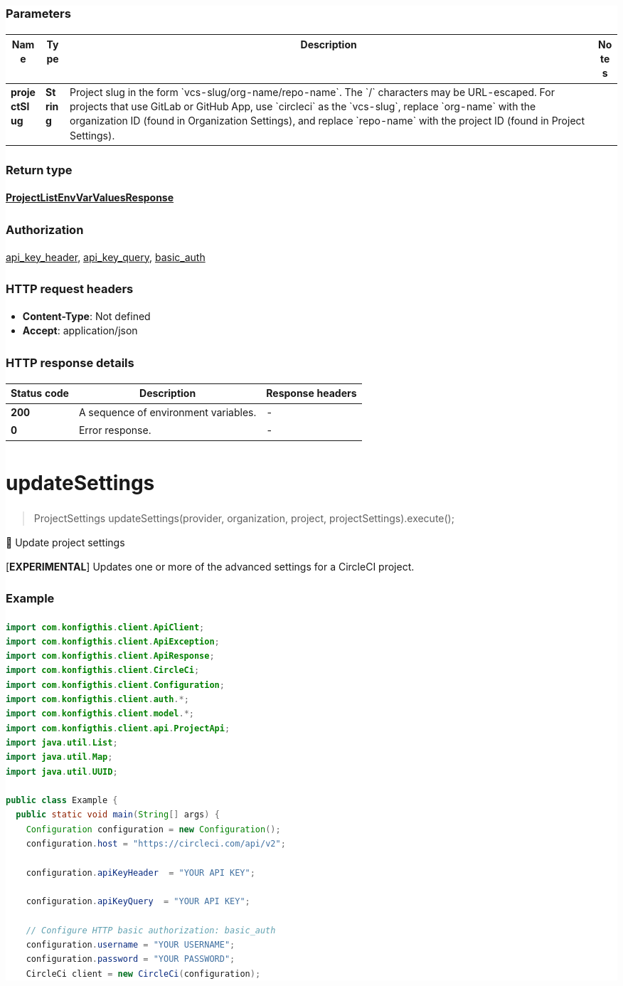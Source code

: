 ### Parameters

| Name | Type | Description  | Notes |
|------------- | ------------- | ------------- | -------------|
| **projectSlug** | **String**| Project slug in the form &#x60;vcs-slug/org-name/repo-name&#x60;. The &#x60;/&#x60; characters may be URL-escaped. For projects that use GitLab or GitHub App, use &#x60;circleci&#x60; as the &#x60;vcs-slug&#x60;, replace &#x60;org-name&#x60; with the organization ID (found in Organization Settings), and replace &#x60;repo-name&#x60; with the project ID (found in Project Settings). | |

### Return type

[**ProjectListEnvVarValuesResponse**](ProjectListEnvVarValuesResponse.md)

### Authorization

[api_key_header](../README.md#api_key_header), [api_key_query](../README.md#api_key_query), [basic_auth](../README.md#basic_auth)

### HTTP request headers

 - **Content-Type**: Not defined
 - **Accept**: application/json

### HTTP response details
| Status code | Description | Response headers |
|-------------|-------------|------------------|
| **200** | A sequence of environment variables. |  -  |
| **0** | Error response. |  -  |

<a name="updateSettings"></a>
# **updateSettings**
> ProjectSettings updateSettings(provider, organization, project, projectSettings).execute();

🧪 Update project settings

[__EXPERIMENTAL__] Updates one or more of the advanced settings for a CircleCI project.

### Example
```java
import com.konfigthis.client.ApiClient;
import com.konfigthis.client.ApiException;
import com.konfigthis.client.ApiResponse;
import com.konfigthis.client.CircleCi;
import com.konfigthis.client.Configuration;
import com.konfigthis.client.auth.*;
import com.konfigthis.client.model.*;
import com.konfigthis.client.api.ProjectApi;
import java.util.List;
import java.util.Map;
import java.util.UUID;

public class Example {
  public static void main(String[] args) {
    Configuration configuration = new Configuration();
    configuration.host = "https://circleci.com/api/v2";
    
    configuration.apiKeyHeader  = "YOUR API KEY";
    
    configuration.apiKeyQuery  = "YOUR API KEY";
    
    // Configure HTTP basic authorization: basic_auth
    configuration.username = "YOUR USERNAME";
    configuration.password = "YOUR PASSWORD";
    CircleCi client = new CircleCi(configuration);
```